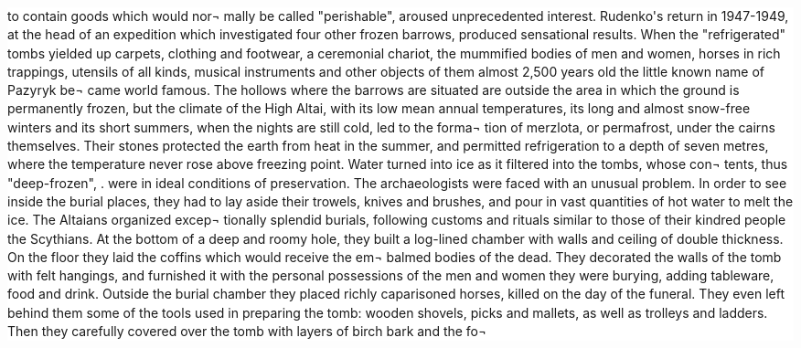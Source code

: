 to contain goods which would nor¬
mally be called "perishable", aroused
unprecedented interest.
Rudenko's return in 1947-1949, at
the head of an expedition which
investigated four other frozen barrows,
produced sensational results. When
the "refrigerated" tombs yielded up
carpets, clothing and footwear, a
ceremonial chariot, the mummified
bodies of men and women, horses in
rich trappings, utensils of all kinds,
musical instruments and other objects
of them almost 2,500 years old
the little known name of Pazyryk be¬
came world famous.
The hollows where the barrows are
situated are outside the area in which
the ground is permanently frozen, but
the climate of the High Altai, with its
low mean annual temperatures, its
long and almost snow-free winters
and its short summers, when the
nights are still cold, led to the forma¬
tion of merzlota, or permafrost, under
the cairns themselves. Their stones
protected the earth from heat in the
summer, and permitted refrigeration
to a depth of seven metres, where the
temperature never rose above freezing
point. Water turned into ice as it
filtered into the tombs, whose con¬
tents, thus "deep-frozen", . were in
ideal conditions of preservation.
The archaeologists were faced with
an unusual problem. In order to see
inside the burial places, they had to
lay aside their trowels, knives and
brushes, and pour in vast quantities
of hot water to melt the ice.
The Altaians organized excep¬
tionally splendid burials, following
customs and rituals similar to those of
their kindred people the Scythians.
At the bottom of a deep and roomy
hole, they built a log-lined chamber
with walls and ceiling of double
thickness. On the floor they laid the
coffins which would receive the em¬
balmed bodies of the dead. They
decorated the walls of the tomb with
felt hangings, and furnished it with
the personal possessions of the men
and women they were burying, adding
tableware, food and drink.
Outside the burial chamber they
placed richly caparisoned horses,
killed on the day of the funeral. They
even left behind them some of the
tools used in preparing the tomb:
wooden shovels, picks and mallets, as
well as trolleys and ladders. Then
they carefully covered over the tomb
with layers of birch bark and the fo¬